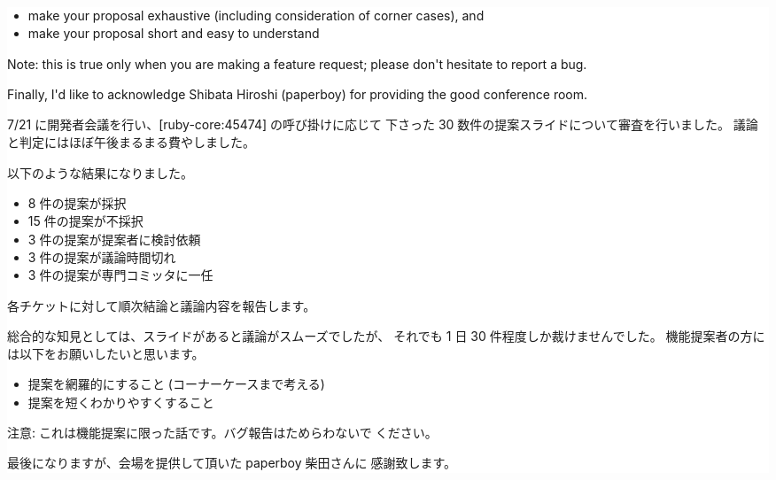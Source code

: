   * make your proposal exhaustive (including consideration
    of corner cases), and
  * make your proposal short and easy to understand

Note: this is true only when you are making a feature request;
please don't hesitate to report a bug.


Finally, I'd like to acknowledge Shibata Hiroshi (paperboy)
for providing the good conference room.


7/21 に開発者会議を行い、[ruby-core:45474] の呼び掛けに応じて
下さった 30 数件の提案スライドについて審査を行いました。
議論と判定にはほぼ午後まるまる費やしました。

以下のような結果になりました。

  * 8 件の提案が採択
  * 15 件の提案が不採択
  * 3 件の提案が提案者に検討依頼
  * 3 件の提案が議論時間切れ
  * 3 件の提案が専門コミッタに一任

各チケットに対して順次結論と議論内容を報告します。


総合的な知見としては、スライドがあると議論がスムーズでしたが、
それでも 1 日 30 件程度しか裁けませんでした。
機能提案者の方には以下をお願いしたいと思います。

  * 提案を網羅的にすること (コーナーケースまで考える)
  * 提案を短くわかりやすくすること

注意: これは機能提案に限った話です。バグ報告はためらわないで
ください。


最後になりますが、会場を提供して頂いた paperboy 柴田さんに
感謝致します。

